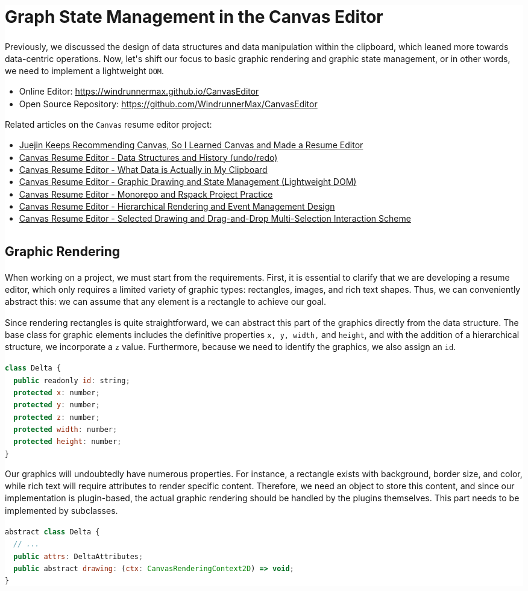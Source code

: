 # Graph State Management in the Canvas Editor

Previously, we discussed the design of data structures and data manipulation within the clipboard, which leaned more towards data-centric operations. Now, let's shift our focus to basic graphic rendering and graphic state management, or in other words, we need to implement a lightweight `DOM`.

* Online Editor: <https://windrunnermax.github.io/CanvasEditor>
* Open Source Repository: <https://github.com/WindrunnerMax/CanvasEditor>

Related articles on the `Canvas` resume editor project:

* [Juejin Keeps Recommending Canvas, So I Learned Canvas and Made a Resume Editor](./基于Canvas构建简历编辑器.md)
* [Canvas Resume Editor - Data Structures and History (undo/redo)](./Canvas编辑器之数据结构设计.md)
* [Canvas Resume Editor - What Data is Actually in My Clipboard](./Canvas编辑器之剪贴板数据处理.md)
* [Canvas Resume Editor - Graphic Drawing and State Management (Lightweight DOM)](./Canvas编辑器之图形状态管理.md)
* [Canvas Resume Editor - Monorepo and Rspack Project Practice](./Canvas编辑器之Rspack工程实践.md)
* [Canvas Resume Editor - Hierarchical Rendering and Event Management Design](./Canvas编辑器之层级渲染事件管理.md)
* [Canvas Resume Editor - Selected Drawing and Drag-and-Drop Multi-Selection Interaction Scheme](./Canvas编辑器之选中绘制交互方案.md)

## Graphic Rendering
When working on a project, we must start from the requirements. First, it is essential to clarify that we are developing a resume editor, which only requires a limited variety of graphic types: rectangles, images, and rich text shapes. Thus, we can conveniently abstract this: we can assume that any element is a rectangle to achieve our goal.

Since rendering rectangles is quite straightforward, we can abstract this part of the graphics directly from the data structure. The base class for graphic elements includes the definitive properties `x, y, width,` and `height`, and with the addition of a hierarchical structure, we incorporate a `z` value. Furthermore, because we need to identify the graphics, we also assign an `id`.

```js
class Delta {
  public readonly id: string;
  protected x: number;
  protected y: number;
  protected z: number;
  protected width: number;
  protected height: number;
}
```

Our graphics will undoubtedly have numerous properties. For instance, a rectangle exists with background, border size, and color, while rich text will require attributes to render specific content. Therefore, we need an object to store this content, and since our implementation is plugin-based, the actual graphic rendering should be handled by the plugins themselves. This part needs to be implemented by subclasses.

```js
abstract class Delta {
  // ...
  public attrs: DeltaAttributes;
  public abstract drawing: (ctx: CanvasRenderingContext2D) => void;
}
```
